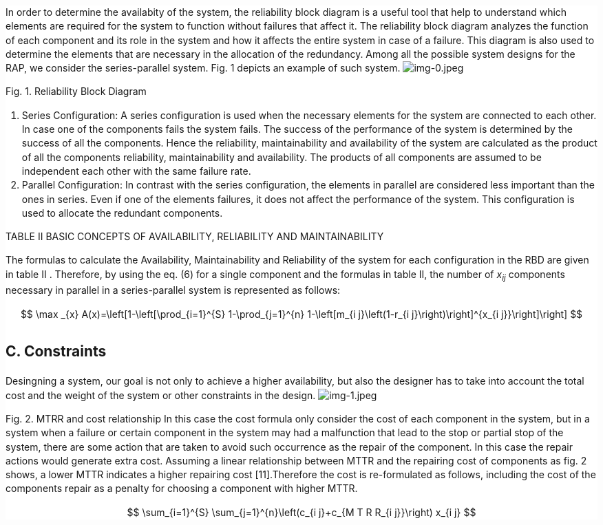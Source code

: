 In order to determine the availabity of the system, the reliability block diagram is a useful tool that help to understand which elements are required for the system to function without failures that affect it. The reliability block diagram analyzes the function of each component and its role in the system and how it affects the entire system in case of a failure. This diagram is also used to determine the elements that are necessary in the allocation of the redundancy. Among all the possible system designs for the RAP, we consider the series-parallel system. Fig. 1 depicts an example of such system.
![img-0.jpeg](img-0.jpeg)

Fig. 1. Reliability Block Diagram

1) Series Configuration: A series configuration is used when the necessary elements for the system are connected to each other. In case one of the components fails the system fails. The success of the performance of the system is determined by the success of all the components. Hence the reliability, maintainability and availability of the system are calculated as the product of all the components reliability, maintainability and availability. The products of all components are assumed to be independent each other with the same failure rate.
2) Parallel Configuration: In contrast with the series configuration, the elements in parallel are considered less important than the ones in series. Even if one of the elements failures, it does not affect the performance of the system. This configuration is used to allocate the redundant components.

TABLE II
BASIC CONCEPTS OF AVAILABILITY, RELIABILITY AND MAINTAINABILITY


The formulas to calculate the Availability, Maintainability and Reliability of the system for each configuration in the RBD are given in table II . Therefore, by using the eq. (6) for a single component and the formulas in table II, the number of $x_{i j}$ components necessary in parallel in a series-parallel system is represented as follows:

$$
\max _{x} A(x)=\left[1-\left[\prod_{i=1}^{S} 1-\prod_{j=1}^{n} 1-\left[m_{i j}\left(1-r_{i j}\right)\right]^{x_{i j}}\right]\right]
$$

## C. Constraints

Desingning a system, our goal is not only to achieve a higher availability, but also the designer has to take into account the total cost and the weight of the system or other constraints in the design.
![img-1.jpeg](img-1.jpeg)

Fig. 2. MTRR and cost relationship
In this case the cost formula only consider the cost of each component in the system, but in a system when a failure or certain component in the system may had a malfunction that lead to the stop or partial stop of the system, there are some action that are taken to avoid such occurrence as the repair of the component. In this case the repair actions would generate extra cost. Assuming a linear relationship between MTTR and the repairing cost of components as fig. 2 shows, a lower MTTR indicates a higher repairing cost [11].Therefore the cost is re-formulated as follows, including the cost of the components repair as a penalty for choosing a component with higher MTTR.

$$
\sum_{i=1}^{S} \sum_{j=1}^{n}\left(c_{i j}+c_{M T R R_{i j}}\right) x_{i j}
$$
